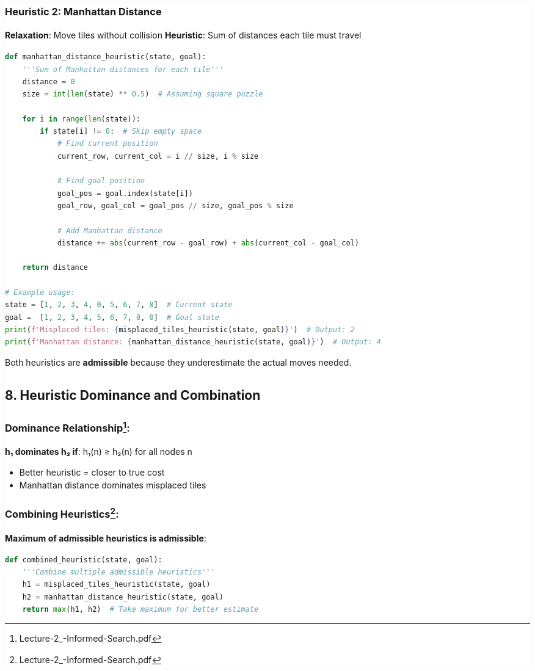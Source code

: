 
### Heuristic 2: Manhattan Distance

**Relaxation**: Move tiles without collision
**Heuristic**: Sum of distances each tile must travel

```python
def manhattan_distance_heuristic(state, goal):
    '''Sum of Manhattan distances for each tile'''
    distance = 0
    size = int(len(state) ** 0.5)  # Assuming square puzzle
    
    for i in range(len(state)):
        if state[i] != 0:  # Skip empty space
            # Find current position
            current_row, current_col = i // size, i % size
            
            # Find goal position  
            goal_pos = goal.index(state[i])
            goal_row, goal_col = goal_pos // size, goal_pos % size
            
            # Add Manhattan distance
            distance += abs(current_row - goal_row) + abs(current_col - goal_col)
    
    return distance

# Example usage:
state = [1, 2, 3, 4, 0, 5, 6, 7, 8]  # Current state
goal =  [1, 2, 3, 4, 5, 6, 7, 8, 0]  # Goal state
print(f'Misplaced tiles: {misplaced_tiles_heuristic(state, goal)}')  # Output: 2
print(f'Manhattan distance: {manhattan_distance_heuristic(state, goal)}')  # Output: 4
```

Both heuristics are **admissible** because they underestimate the actual moves needed.

## 8. Heuristic Dominance and Combination

### Dominance Relationship[^1_1]:

**h₁ dominates h₂ if**: h₁(n) ≥ h₂(n) for all nodes n

- Better heuristic = closer to true cost
- Manhattan distance dominates misplaced tiles


### Combining Heuristics[^1_1]:

**Maximum of admissible heuristics is admissible**:

```python
def combined_heuristic(state, goal):
    '''Combine multiple admissible heuristics'''
    h1 = misplaced_tiles_heuristic(state, goal)
    h2 = manhattan_distance_heuristic(state, goal)
    return max(h1, h2)  # Take maximum for better estimate
```


[^1_1]: Lecture-2_-Informed-Search.pdf
[^2_1]: https://inst.eecs.berkeley.edu/~cs188/sp24/assets/notes/cs188-sp24-note03.pdf
[^2_2]: https://inst.eecs.berkeley.edu/~cs188/sp24/
[^2_3]: https://moodle2.units.it/pluginfile.php/583280/mod_resource/content/1/3.2_informed_search_heuristic.pdf
[^2_4]: https://www.cs.toronto.edu/~hojjat/384f06/Lectures/Lecture04-3132.pdf
[^2_5]: https://cw.fel.cvut.cz/old/_media/courses/a4m33pah/03-relaxation.pdf
[^2_6]: https://www.scribd.com/document/493739439/P104-105
[^2_7]: https://www.cs.toronto.edu/~axgao/cs486686_f21/lecture_notes/Lecture_03_on_Heuristic_Search.pdf
[^2_8]: https://inst.eecs.berkeley.edu/~cs188/fa23/assets/lectures/cs188-fa23-lec03.pdf
[^2_9]: https://github.com/jaads/Solving-sliding-puzzle
[^2_10]: https://blog.goodaudience.com/solving-8-puzzle-using-a-algorithm-7b509c331288
[^2_11]: https://www.cs.princeton.edu/courses/archive/spring21/cos226/assignments/8puzzle/specification.php
[^2_12]: https://algo.monster/liteproblems/773
[^2_13]: https://en.wikipedia.org/wiki/Travelling_salesman_problem
[^2_14]: http://www.isid.ac.in/~dmishra/doc/htsp.pdf
[^2_15]: https://leeds-faculty.colorado.edu/glover/fred pubs/429 - TSP - problem heuristics - leading methods, implementations, latest advances.pdf
[^2_16]: https://pubsonline.informs.org/doi/10.1287/mnsc.10.2.225
[^2_17]: https://ai.dmi.unibas.ch/_files/teaching/hs19/po/misc/edelkamp-mochart2006.pdf
[^2_18]: https://cdn.aaai.org/AAAI/2007/AAAI07-185.pdf
[^2_19]: https://www.artiba.org/blog/heuristic-search-ais-problem-solving-tool
[^2_20]: http://homepage.cs.uiowa.edu/~tinelli/classes/145/Fall05/notes/projects.pdf
[^2_21]: https://ojs.aaai.org/index.php/AIIDE/article/view/18740
[^2_22]: http://arxiv.org/pdf/2410.20279.pdf
[^2_23]: Lecture-2_-Informed-Search.pdf
[^2_24]: https://inst.eecs.berkeley.edu/~cs188/fa24/
[^2_25]: https://stackoverflow.com/questions/66682296/berkeley-ai-class-pacman-food-heuristic-without-mazedistance
[^2_26]: https://github.com/oserr/pacman
[^2_27]: https://www.youtube.com/watch?v=Mlwrx7hbKPs
[^2_28]: https://www.scribd.com/presentation/546788874/Informed-Search
[^2_29]: https://ai.berkeley.edu/project_overview.html
[^2_30]: https://github.com/mohammaduzair9/Pacman-Projects
[^2_31]: https://inst.eecs.berkeley.edu/~cs188/su23/assets/notes/cs188-su23-note05.pdf
[^2_32]: https://github.com/mebusy/notes/blob/master/dev_notes/AI_CS188.md
[^2_33]: https://artint.info/2e/html2e/ArtInt2e.Ch3.S6.SS2.html
[^2_34]: https://www.autoblocks.ai/glossary/consistent-heuristic
[^2_35]: https://courses.cs.washington.edu/courses/cse473/18sp/slides/22-Wrapup-1up.pdf
[^2_36]: http://arxiv.org/pdf/1803.06422.pdf
[^2_37]: https://cw.fel.cvut.cz/b212/_media/courses/be4m36pui/pui2022-relax.pdf
[^2_38]: https://www.toolify.ai/ai-news/maximizing-efficiency-heuristic-functions-for-solving-puzzles-1775757
[^2_39]: https://imada.sdu.dk/u/marco/Teaching/AY2012-2013/DM810/Slides/dm810-lec6.pdf
[^2_40]: https://www.sciencedirect.com/science/article/pii/S1877050915004743/pdf?md5=77fe483c4ef5a28aff69d24ca658042e\&pid=1-s2.0-S1877050915004743-main.pdf
[^2_41]: https://www.cs.princeton.edu/~bwk/btl.mirror/tsp.pdf
[^2_42]: https://pubmed.ncbi.nlm.nih.gov/30133477/
[^2_43]: https://www.simplilearn.com/tutorials/artificial-intelligence-tutorial/heuristic-function-in-ai
[^2_44]: https://www.figma.com/community/file/1427942460558756544/heuristic-evaluation-with-ai
[^2_45]: https://study.com/academy/lesson/heuristic-methods-in-ai-definition-uses-examples.html
[^2_46]: https://dl.acm.org/doi/10.1145/3411763.3451727
[^2_47]: https://www.cambridge.org/core/services/aop-cambridge-core/content/view/DAFA3970B77748BA38699C40BDE2516D/S2633776220000424a.pdf/modeling_a_strategic_human_engineering_design_process_humaninspired_heuristic_guidance_through_learned_visual_design_agents.pdf
[^2_48]: https://study.com/academy/lesson/linear-combination-definition-examples.html
[^2_49]: https://faculty.sites.iastate.edu/jia/files/inline-files/8. heuristic functions.pdf
[^2_50]: https://www.youtube.com/watch?v=zRFZwAUQT8U
[^2_51]: https://www.youtube.com/watch?v=ZQd1Oz0xt9U
[^2_52]: https://en.wikipedia.org/wiki/Admissible_heuristic
[^2_53]: https://en.wikipedia.org/wiki/Consistent_heuristic
[^2_54]: https://www.sciencedirect.com/topics/computer-science/relaxed-problem
[^2_55]: https://cs.uky.edu/~sgware/courses/cs660/slides/isearch.pdf
[^2_56]: https://stackoverflow.com/questions/62741107/a-star-search-sliding-tile-puzzle-which-heuristic-is-this
[^2_57]: https://core.ac.uk/download/pdf/53190059.pdf
[^2_58]: https://trace.tennessee.edu/cgi/viewcontent.cgi?article=8031\&context=utk_gradthes
[^2_59]: https://www.youtube.com/watch?v=u1b9QQe0FsA
[^2_60]: https://people.cs.nott.ac.uk/pszrq/files/ANOR11gchh.pdf
[^2_61]: https://stackoverflow.com/questions/36074377/composite-heuristic-for-the-8-puzzle